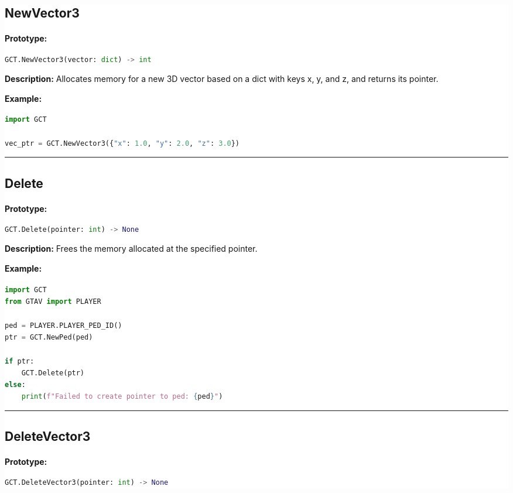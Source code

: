 ## NewVector3

**Prototype:**

```python
GCT.NewVector3(vector: dict) -> int
```

**Description:**
Allocates memory for a new 3D vector based on a dict with keys x, y, and z, and returns its pointer.

**Example:**

```python
import GCT

vec_ptr = GCT.NewVector3({"x": 1.0, "y": 2.0, "z": 3.0})
```

---

## Delete

**Prototype:**

```python
GCT.Delete(pointer: int) -> None
```

**Description:**
Frees the memory allocated at the specified pointer.

**Example:**

```python
import GCT
from GTAV import PLAYER

ped = PLAYER.PLAYER_PED_ID()
ptr = GCT.NewPed(ped)

if ptr:
    GCT.Delete(ptr)
else:
    print(f"Failed to create pointer to ped: {ped}")
```

---

## DeleteVector3

**Prototype:**

```python
GCT.DeleteVector3(pointer: int) -> None
```
